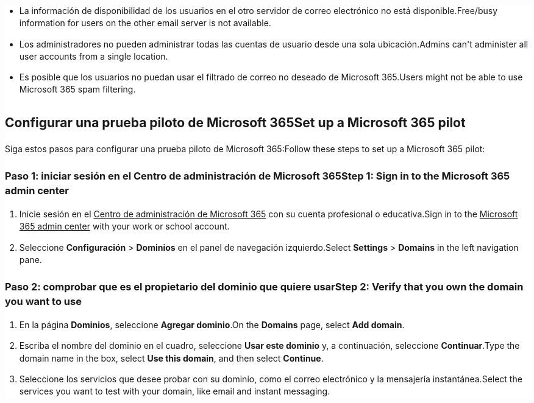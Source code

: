 - <span data-ttu-id="46e5b-108">La información de disponibilidad de los usuarios en el otro servidor de correo electrónico no está disponible.</span><span class="sxs-lookup"><span data-stu-id="46e5b-108">Free/busy information for users on the other email server is not available.</span></span>

- <span data-ttu-id="46e5b-109">Los administradores no pueden administrar todas las cuentas de usuario desde una sola ubicación.</span><span class="sxs-lookup"><span data-stu-id="46e5b-109">Admins can't administer all user accounts from a single location.</span></span>

- <span data-ttu-id="46e5b-110">Es posible que los usuarios no puedan usar el filtrado de correo no deseado de Microsoft 365.</span><span class="sxs-lookup"><span data-stu-id="46e5b-110">Users might not be able to use Microsoft 365 spam filtering.</span></span>

## <a name="set-up-a-microsoft-365-pilot"></a><span data-ttu-id="46e5b-111">Configurar una prueba piloto de Microsoft 365</span><span class="sxs-lookup"><span data-stu-id="46e5b-111">Set up a Microsoft 365 pilot</span></span>

<span data-ttu-id="46e5b-112">Siga estos pasos para configurar una prueba piloto de Microsoft 365:</span><span class="sxs-lookup"><span data-stu-id="46e5b-112">Follow these steps to set up a Microsoft 365 pilot:</span></span>

### <a name="step-1-sign-in-to-the-microsoft-365-admin-center"></a><span data-ttu-id="46e5b-113">Paso 1: iniciar sesión en el Centro de administración de Microsoft 365</span><span class="sxs-lookup"><span data-stu-id="46e5b-113">Step 1: Sign in to the Microsoft 365 admin center</span></span>

1. <span data-ttu-id="46e5b-114">Inicie sesión en el [Centro de administración de Microsoft 365](https://admin.microsoft.com) con su cuenta profesional o educativa.</span><span class="sxs-lookup"><span data-stu-id="46e5b-114">Sign in to the [Microsoft 365 admin center](https://admin.microsoft.com) with your work or school account.</span></span>

2. <span data-ttu-id="46e5b-115">Seleccione **Configuración** > **Dominios** en el panel de navegación izquierdo.</span><span class="sxs-lookup"><span data-stu-id="46e5b-115">Select **Settings** > **Domains** in the left navigation pane.</span></span>

### <a name="step-2-verify-that-you-own-the-domain-you-want-to-use"></a><span data-ttu-id="46e5b-116">Paso 2: comprobar que es el propietario del dominio que quiere usar</span><span class="sxs-lookup"><span data-stu-id="46e5b-116">Step 2: Verify that you own the domain you want to use</span></span>

1. <span data-ttu-id="46e5b-117">En la página **Dominios**, seleccione **Agregar dominio**.</span><span class="sxs-lookup"><span data-stu-id="46e5b-117">On the **Domains** page, select **Add domain**.</span></span>

2. <span data-ttu-id="46e5b-118">Escriba el nombre del dominio en el cuadro, seleccione **Usar este dominio** y, a continuación, seleccione **Continuar**.</span><span class="sxs-lookup"><span data-stu-id="46e5b-118">Type the domain name in the box, select **Use this domain**, and then select **Continue**.</span></span>

3. <span data-ttu-id="46e5b-119">Seleccione los servicios que desee probar con su dominio, como el correo electrónico y la mensajería instantánea.</span><span class="sxs-lookup"><span data-stu-id="46e5b-119">Select the services you want to test with your domain, like email and instant messaging.</span></span>
